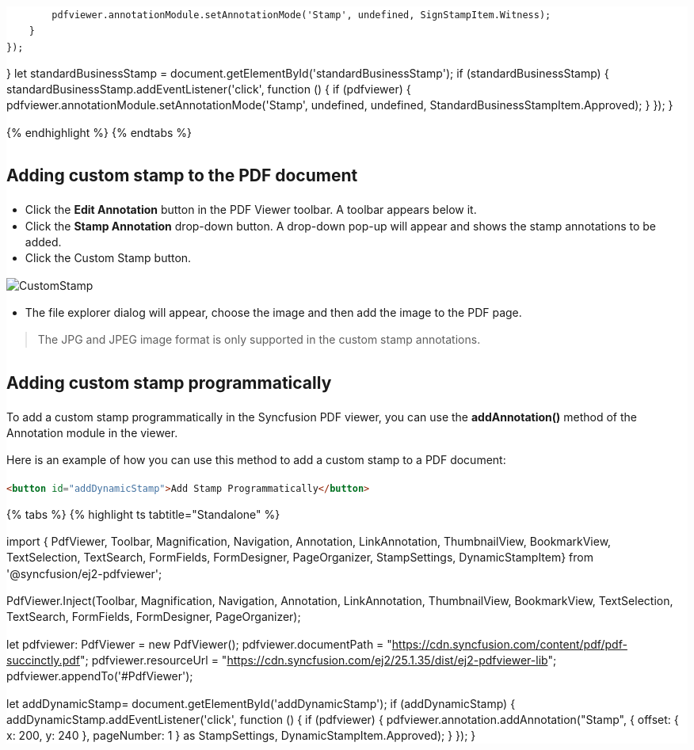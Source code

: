             pdfviewer.annotationModule.setAnnotationMode('Stamp', undefined, SignStampItem.Witness);
        }
    });
}
let standardBusinessStamp = document.getElementById('standardBusinessStamp');
if (standardBusinessStamp) {
    standardBusinessStamp.addEventListener('click', function () {
        if (pdfviewer) {
            pdfviewer.annotationModule.setAnnotationMode('Stamp', undefined, undefined, StandardBusinessStampItem.Approved);
        }
    });
}


{% endhighlight %}
{% endtabs %}

## Adding custom stamp to the PDF document

* Click the **Edit Annotation** button in the PDF Viewer toolbar. A toolbar appears below it.
* Click the **Stamp Annotation** drop-down button. A drop-down pop-up will appear and shows the stamp annotations to be added.
* Click the Custom Stamp button.

![CustomStamp](../../pdfviewer/images/customStamp.png)

* The file explorer dialog will appear, choose the image and then add the image to the PDF page.

>The JPG and JPEG image format is only supported in the custom stamp annotations.

## Adding custom stamp programmatically

To add a custom stamp programmatically in the Syncfusion PDF viewer, you can use the **addAnnotation()** method of the Annotation module in the viewer.

Here is an example of how you can use this method to add a custom stamp to a PDF document:

```html
<button id="addDynamicStamp">Add Stamp Programmatically</button>
```
{% tabs %}
{% highlight ts tabtitle="Standalone" %}

import { PdfViewer, Toolbar, Magnification, Navigation, Annotation, LinkAnnotation, ThumbnailView, BookmarkView, TextSelection, TextSearch, FormFields, FormDesigner, PageOrganizer, StampSettings, DynamicStampItem} from '@syncfusion/ej2-pdfviewer';

PdfViewer.Inject(Toolbar, Magnification, Navigation, Annotation, LinkAnnotation, ThumbnailView, BookmarkView, TextSelection, TextSearch, FormFields, FormDesigner, PageOrganizer);

let pdfviewer: PdfViewer = new PdfViewer();
pdfviewer.documentPath = "https://cdn.syncfusion.com/content/pdf/pdf-succinctly.pdf";
pdfviewer.resourceUrl = "https://cdn.syncfusion.com/ej2/25.1.35/dist/ej2-pdfviewer-lib";
pdfviewer.appendTo('#PdfViewer');

let addDynamicStamp= document.getElementById('addDynamicStamp');
if (addDynamicStamp) {
    addDynamicStamp.addEventListener('click', function () {
        if (pdfviewer) {
            pdfviewer.annotation.addAnnotation("Stamp", {
                offset: { x: 200, y: 240 },
                pageNumber: 1
            } as StampSettings, DynamicStampItem.Approved);
        }
    });
}
